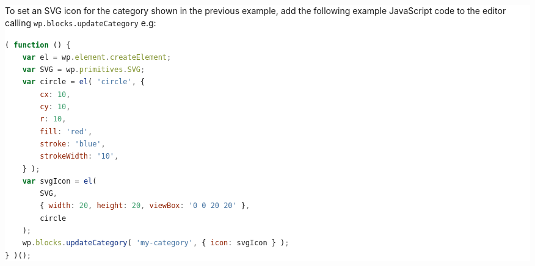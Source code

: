 To set an SVG icon for the category shown in the previous example, add the following example JavaScript code to the editor calling `wp.blocks.updateCategory` e.g:

```js
( function () {
	var el = wp.element.createElement;
	var SVG = wp.primitives.SVG;
	var circle = el( 'circle', {
		cx: 10,
		cy: 10,
		r: 10,
		fill: 'red',
		stroke: 'blue',
		strokeWidth: '10',
	} );
	var svgIcon = el(
		SVG,
		{ width: 20, height: 20, viewBox: '0 0 20 20' },
		circle
	);
	wp.blocks.updateCategory( 'my-category', { icon: svgIcon } );
} )();
```
